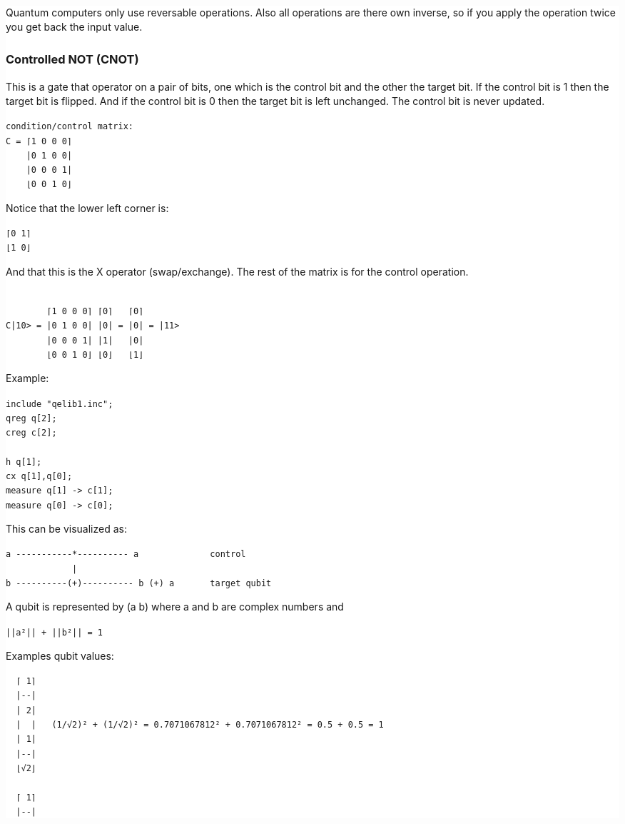 Quantum computers only use reversable operations.
Also all operations are there own inverse, so if you apply the operation twice
you get back the input value.


### Controlled NOT (CNOT)
This is a gate that operator on a pair of bits, one which is the control bit
and the other the target bit. If the control bit is 1 then the target bit is
flipped. And if the control bit is 0 then the target bit is left unchanged.
The control bit is never updated.

```
condition/control matrix:
C = ⌈1 0 0 0⌉
    |0 1 0 0|
    |0 0 0 1|
    ⌊0 0 1 0⌋
```
Notice that the lower left corner is:
```
⌈0 1⌉
⌊1 0⌋
```
And that this is the X operator (swap/exchange). The rest of the matrix is
for the control operation.
```

        ⌈1 0 0 0⌉ ⌈0⌉   ⌈0⌉
C|10> = |0 1 0 0| |0| = |0| = |11>
        |0 0 0 1| |1|   |0|
        ⌊0 0 1 0⌋ ⌊0⌋   ⌊1⌋
```

Example:
```
include "qelib1.inc";
qreg q[2];
creg c[2];

h q[1];
cx q[1],q[0];
measure q[1] -> c[1];
measure q[0] -> c[0];
```
This can be visualized as:
```
a -----------*---------- a              control
             |
b ----------(+)---------- b (+) a       target qubit

```

A qubit is represented by (a b) where a and b are complex numbers and
```
||a²|| + ||b²|| = 1
```
Examples qubit values:
```
  ⌈ 1⌉
  |--|
  | 2|
  |  |   (1/√2)² + (1/√2)² = 0.7071067812² + 0.7071067812² = 0.5 + 0.5 = 1
  | 1|
  |--|
  ⌊√2⌋

  ⌈ 1⌉
  |--|
```